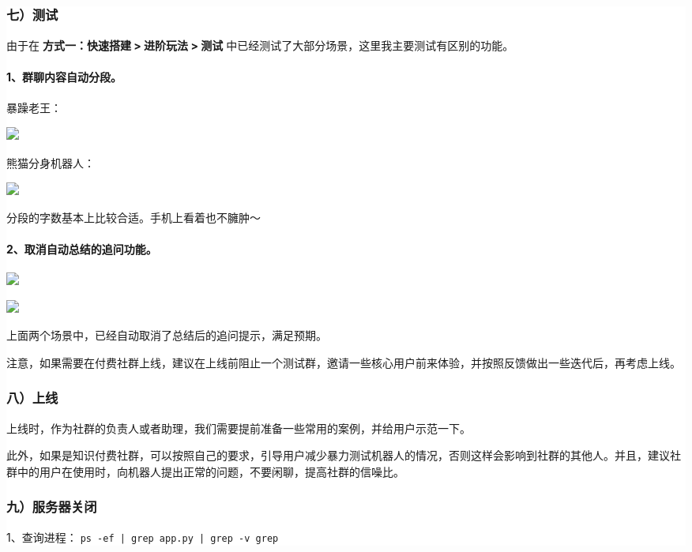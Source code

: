 



### 七）测试



由于在 **方式一：快速搭建 > 进阶玩法 > 测试** 中已经测试了大部分场景，这里我主要测试有区别的功能。



#### 1、群聊内容自动分段。



暴躁老王：

![](http://cdn.jayliu.site/2024-03-29-115023.jpg)



熊猫分身机器人：

![](http://cdn.jayliu.site/2024-03-29-115024.jpg)



分段的字数基本上比较合适。手机上看着也不臃肿～



#### 2、取消自动总结的追问功能。



![](http://cdn.jayliu.site/2024-03-29-115021.jpg)



![](http://cdn.jayliu.site/2024-03-29-115028.jpg)



上面两个场景中，已经自动取消了总结后的追问提示，满足预期。



注意，如果需要在付费社群上线，建议在上线前阻止一个测试群，邀请一些核心用户前来体验，并按照反馈做出一些迭代后，再考虑上线。



### 八）上线



上线时，作为社群的负责人或者助理，我们需要提前准备一些常用的案例，并给用户示范一下。



此外，如果是知识付费社群，可以按照自己的要求，引导用户减少暴力测试机器人的情况，否则这样会影响到社群的其他人。并且，建议社群中的用户在使用时，向机器人提出正常的问题，不要闲聊，提高社群的信噪比。



### 九）服务器关闭



1、查询进程： `ps -ef | grep app.py | grep -v grep`
